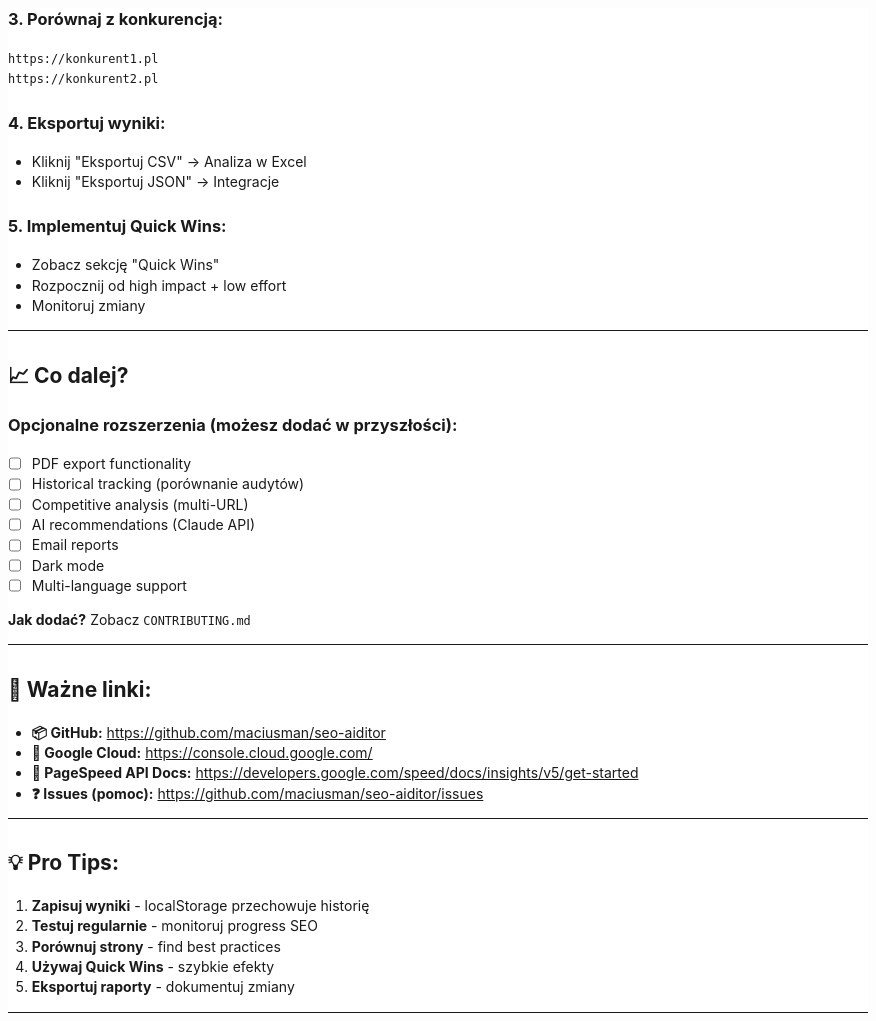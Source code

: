 ### 3. **Porównaj z konkurencją:**

```
https://konkurent1.pl
https://konkurent2.pl
```

### 4. **Eksportuj wyniki:**

- Kliknij "Eksportuj CSV" → Analiza w Excel
- Kliknij "Eksportuj JSON" → Integracje

### 5. **Implementuj Quick Wins:**

- Zobacz sekcję "Quick Wins"
- Rozpocznij od high impact + low effort
- Monitoruj zmiany

---

## 📈 Co dalej?

### Opcjonalne rozszerzenia (możesz dodać w przyszłości):

- [ ] PDF export functionality
- [ ] Historical tracking (porównanie audytów)
- [ ] Competitive analysis (multi-URL)
- [ ] AI recommendations (Claude API)
- [ ] Email reports
- [ ] Dark mode
- [ ] Multi-language support

**Jak dodać?** Zobacz `CONTRIBUTING.md`

---

## 🔗 Ważne linki:

- **📦 GitHub:** https://github.com/maciusman/seo-aiditor
- **🔑 Google Cloud:** https://console.cloud.google.com/
- **📖 PageSpeed API Docs:** https://developers.google.com/speed/docs/insights/v5/get-started
- **❓ Issues (pomoc):** https://github.com/maciusman/seo-aiditor/issues

---

## 💡 Pro Tips:

1. **Zapisuj wyniki** - localStorage przechowuje historię
2. **Testuj regularnie** - monitoruj progress SEO
3. **Porównuj strony** - find best practices
4. **Używaj Quick Wins** - szybkie efekty
5. **Eksportuj raporty** - dokumentuj zmiany

---